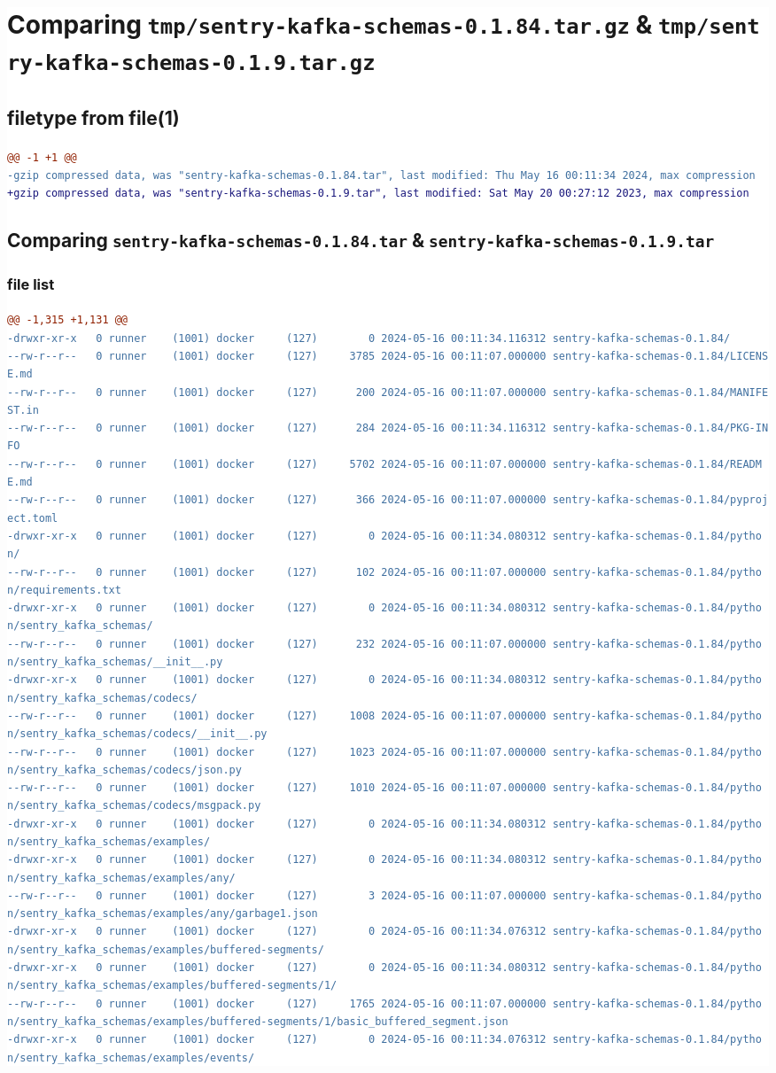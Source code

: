 # Comparing `tmp/sentry-kafka-schemas-0.1.84.tar.gz` & `tmp/sentry-kafka-schemas-0.1.9.tar.gz`

## filetype from file(1)

```diff
@@ -1 +1 @@
-gzip compressed data, was "sentry-kafka-schemas-0.1.84.tar", last modified: Thu May 16 00:11:34 2024, max compression
+gzip compressed data, was "sentry-kafka-schemas-0.1.9.tar", last modified: Sat May 20 00:27:12 2023, max compression
```

## Comparing `sentry-kafka-schemas-0.1.84.tar` & `sentry-kafka-schemas-0.1.9.tar`

### file list

```diff
@@ -1,315 +1,131 @@
-drwxr-xr-x   0 runner    (1001) docker     (127)        0 2024-05-16 00:11:34.116312 sentry-kafka-schemas-0.1.84/
--rw-r--r--   0 runner    (1001) docker     (127)     3785 2024-05-16 00:11:07.000000 sentry-kafka-schemas-0.1.84/LICENSE.md
--rw-r--r--   0 runner    (1001) docker     (127)      200 2024-05-16 00:11:07.000000 sentry-kafka-schemas-0.1.84/MANIFEST.in
--rw-r--r--   0 runner    (1001) docker     (127)      284 2024-05-16 00:11:34.116312 sentry-kafka-schemas-0.1.84/PKG-INFO
--rw-r--r--   0 runner    (1001) docker     (127)     5702 2024-05-16 00:11:07.000000 sentry-kafka-schemas-0.1.84/README.md
--rw-r--r--   0 runner    (1001) docker     (127)      366 2024-05-16 00:11:07.000000 sentry-kafka-schemas-0.1.84/pyproject.toml
-drwxr-xr-x   0 runner    (1001) docker     (127)        0 2024-05-16 00:11:34.080312 sentry-kafka-schemas-0.1.84/python/
--rw-r--r--   0 runner    (1001) docker     (127)      102 2024-05-16 00:11:07.000000 sentry-kafka-schemas-0.1.84/python/requirements.txt
-drwxr-xr-x   0 runner    (1001) docker     (127)        0 2024-05-16 00:11:34.080312 sentry-kafka-schemas-0.1.84/python/sentry_kafka_schemas/
--rw-r--r--   0 runner    (1001) docker     (127)      232 2024-05-16 00:11:07.000000 sentry-kafka-schemas-0.1.84/python/sentry_kafka_schemas/__init__.py
-drwxr-xr-x   0 runner    (1001) docker     (127)        0 2024-05-16 00:11:34.080312 sentry-kafka-schemas-0.1.84/python/sentry_kafka_schemas/codecs/
--rw-r--r--   0 runner    (1001) docker     (127)     1008 2024-05-16 00:11:07.000000 sentry-kafka-schemas-0.1.84/python/sentry_kafka_schemas/codecs/__init__.py
--rw-r--r--   0 runner    (1001) docker     (127)     1023 2024-05-16 00:11:07.000000 sentry-kafka-schemas-0.1.84/python/sentry_kafka_schemas/codecs/json.py
--rw-r--r--   0 runner    (1001) docker     (127)     1010 2024-05-16 00:11:07.000000 sentry-kafka-schemas-0.1.84/python/sentry_kafka_schemas/codecs/msgpack.py
-drwxr-xr-x   0 runner    (1001) docker     (127)        0 2024-05-16 00:11:34.080312 sentry-kafka-schemas-0.1.84/python/sentry_kafka_schemas/examples/
-drwxr-xr-x   0 runner    (1001) docker     (127)        0 2024-05-16 00:11:34.080312 sentry-kafka-schemas-0.1.84/python/sentry_kafka_schemas/examples/any/
--rw-r--r--   0 runner    (1001) docker     (127)        3 2024-05-16 00:11:07.000000 sentry-kafka-schemas-0.1.84/python/sentry_kafka_schemas/examples/any/garbage1.json
-drwxr-xr-x   0 runner    (1001) docker     (127)        0 2024-05-16 00:11:34.076312 sentry-kafka-schemas-0.1.84/python/sentry_kafka_schemas/examples/buffered-segments/
-drwxr-xr-x   0 runner    (1001) docker     (127)        0 2024-05-16 00:11:34.080312 sentry-kafka-schemas-0.1.84/python/sentry_kafka_schemas/examples/buffered-segments/1/
--rw-r--r--   0 runner    (1001) docker     (127)     1765 2024-05-16 00:11:07.000000 sentry-kafka-schemas-0.1.84/python/sentry_kafka_schemas/examples/buffered-segments/1/basic_buffered_segment.json
-drwxr-xr-x   0 runner    (1001) docker     (127)        0 2024-05-16 00:11:34.076312 sentry-kafka-schemas-0.1.84/python/sentry_kafka_schemas/examples/events/
```